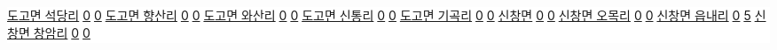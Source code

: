 
  <tr class="item">
    <td><a href="4420040032.html">도고면 석당리</a></td>
    <td><a href="4420040032.html">0</a></td>
    <td><a href="4420040032.html">0</a></td>
  </tr>
    

  <tr class="item">
    <td><a href="4420040033.html">도고면 향산리</a></td>
    <td><a href="4420040033.html">0</a></td>
    <td><a href="4420040033.html">0</a></td>
  </tr>
    

  <tr class="item">
    <td><a href="4420040034.html">도고면 와산리</a></td>
    <td><a href="4420040034.html">0</a></td>
    <td><a href="4420040034.html">0</a></td>
  </tr>
    

  <tr class="item">
    <td><a href="4420040035.html">도고면 신통리</a></td>
    <td><a href="4420040035.html">0</a></td>
    <td><a href="4420040035.html">0</a></td>
  </tr>
    

  <tr class="item">
    <td><a href="4420040036.html">도고면 기곡리</a></td>
    <td><a href="4420040036.html">0</a></td>
    <td><a href="4420040036.html">0</a></td>
  </tr>
    

  <tr class="item">
    <td><a href="4420041000.html">신창면</a></td>
    <td><a href="4420041000.html">0</a></td>
    <td><a href="4420041000.html">0</a></td>
  </tr>
    

  <tr class="item">
    <td><a href="4420041021.html">신창면 오목리</a></td>
    <td><a href="4420041021.html">0</a></td>
    <td><a href="4420041021.html">0</a></td>
  </tr>
    

  <tr class="item">
    <td><a href="4420041022.html">신창면 읍내리</a></td>
    <td><a href="4420041022.html">0</a></td>
    <td><a href="4420041022.html">5</a></td>
  </tr>
    

  <tr class="item">
    <td><a href="4420041023.html">신창면 창암리</a></td>
    <td><a href="4420041023.html">0</a></td>
    <td><a href="4420041023.html">0</a></td>
  </tr>
    